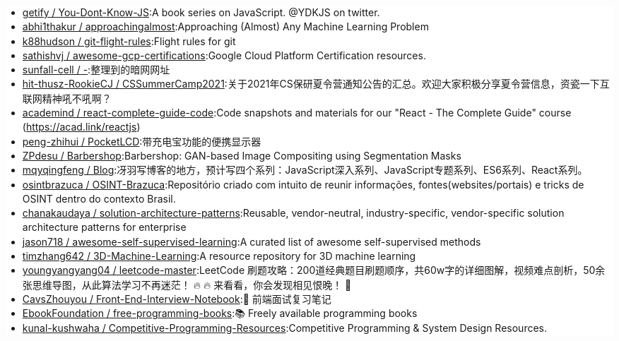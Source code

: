 * [getify / You-Dont-Know-JS](https://github.com/getify/You-Dont-Know-JS):A book series on JavaScript. @YDKJS on twitter.
* [abhi1thakur / approachingalmost](https://github.com/abhi1thakur/approachingalmost):Approaching (Almost) Any Machine Learning Problem
* [k88hudson / git-flight-rules](https://github.com/k88hudson/git-flight-rules):Flight rules for git
* [sathishvj / awesome-gcp-certifications](https://github.com/sathishvj/awesome-gcp-certifications):Google Cloud Platform Certification resources.
* [sunfall-cell / -](https://github.com/sunfall-cell/-):整理到的暗网网址
* [hit-thusz-RookieCJ / CSSummerCamp2021](https://github.com/hit-thusz-RookieCJ/CSSummerCamp2021):关于2021年CS保研夏令营通知公告的汇总。欢迎大家积极分享夏令营信息，资瓷一下互联网精神吼不吼啊？
* [academind / react-complete-guide-code](https://github.com/academind/react-complete-guide-code):Code snapshots and materials for our "React - The Complete Guide" course (https://acad.link/reactjs)
* [peng-zhihui / PocketLCD](https://github.com/peng-zhihui/PocketLCD):带充电宝功能的便携显示器
* [ZPdesu / Barbershop](https://github.com/ZPdesu/Barbershop):Barbershop: GAN-based Image Compositing using Segmentation Masks
* [mqyqingfeng / Blog](https://github.com/mqyqingfeng/Blog):冴羽写博客的地方，预计写四个系列：JavaScript深入系列、JavaScript专题系列、ES6系列、React系列。
* [osintbrazuca / OSINT-Brazuca](https://github.com/osintbrazuca/OSINT-Brazuca):Repositório criado com intuito de reunir informações, fontes(websites/portais) e tricks de OSINT dentro do contexto Brasil.
* [chanakaudaya / solution-architecture-patterns](https://github.com/chanakaudaya/solution-architecture-patterns):Reusable, vendor-neutral, industry-specific, vendor-specific solution architecture patterns for enterprise
* [jason718 / awesome-self-supervised-learning](https://github.com/jason718/awesome-self-supervised-learning):A curated list of awesome self-supervised methods
* [timzhang642 / 3D-Machine-Learning](https://github.com/timzhang642/3D-Machine-Learning):A resource repository for 3D machine learning
* [youngyangyang04 / leetcode-master](https://github.com/youngyangyang04/leetcode-master):LeetCode 刷题攻略：200道经典题目刷题顺序，共60w字的详细图解，视频难点剖析，50余张思维导图，从此算法学习不再迷茫！
🔥
🔥
来看看，你会发现相见恨晚！
🚀
* [CavsZhouyou / Front-End-Interview-Notebook](https://github.com/CavsZhouyou/Front-End-Interview-Notebook):🐜
前端面试复习笔记
* [EbookFoundation / free-programming-books](https://github.com/EbookFoundation/free-programming-books):📚
Freely available programming books
* [kunal-kushwaha / Competitive-Programming-Resources](https://github.com/kunal-kushwaha/Competitive-Programming-Resources):Competitive Programming & System Design Resources.
